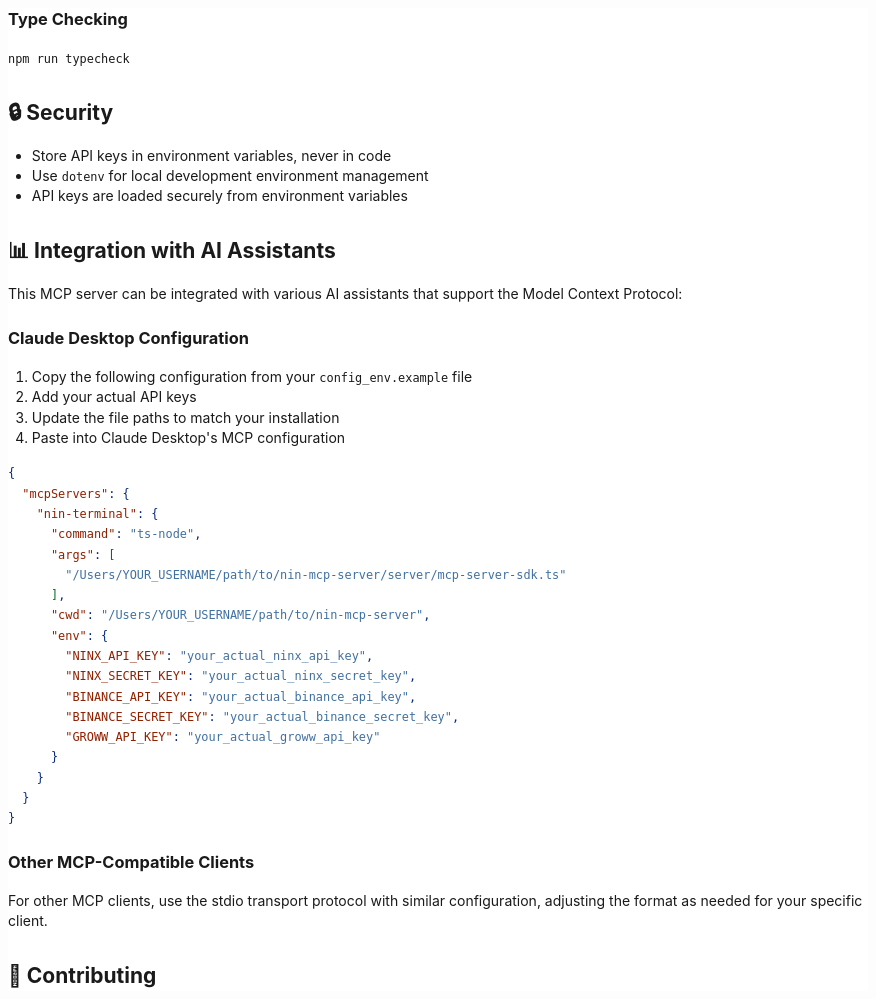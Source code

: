 ### Type Checking
```bash
npm run typecheck
```

## 🔒 Security

- Store API keys in environment variables, never in code
- Use `dotenv` for local development environment management
- API keys are loaded securely from environment variables

## 📊 Integration with AI Assistants

This MCP server can be integrated with various AI assistants that support the Model Context Protocol:

### Claude Desktop Configuration

1. Copy the following configuration from your `config_env.example` file
2. Add your actual API keys 
3. Update the file paths to match your installation
4. Paste into Claude Desktop's MCP configuration

```json
{
  "mcpServers": {
    "nin-terminal": {
      "command": "ts-node",
      "args": [
        "/Users/YOUR_USERNAME/path/to/nin-mcp-server/server/mcp-server-sdk.ts"
      ],
      "cwd": "/Users/YOUR_USERNAME/path/to/nin-mcp-server",
      "env": {
        "NINX_API_KEY": "your_actual_ninx_api_key",
        "NINX_SECRET_KEY": "your_actual_ninx_secret_key",
        "BINANCE_API_KEY": "your_actual_binance_api_key",
        "BINANCE_SECRET_KEY": "your_actual_binance_secret_key",
        "GROWW_API_KEY": "your_actual_groww_api_key"
      }
    }
  }
}
```

### Other MCP-Compatible Clients

For other MCP clients, use the stdio transport protocol with similar configuration, adjusting the format as needed for your specific client.

## 🤝 Contributing

